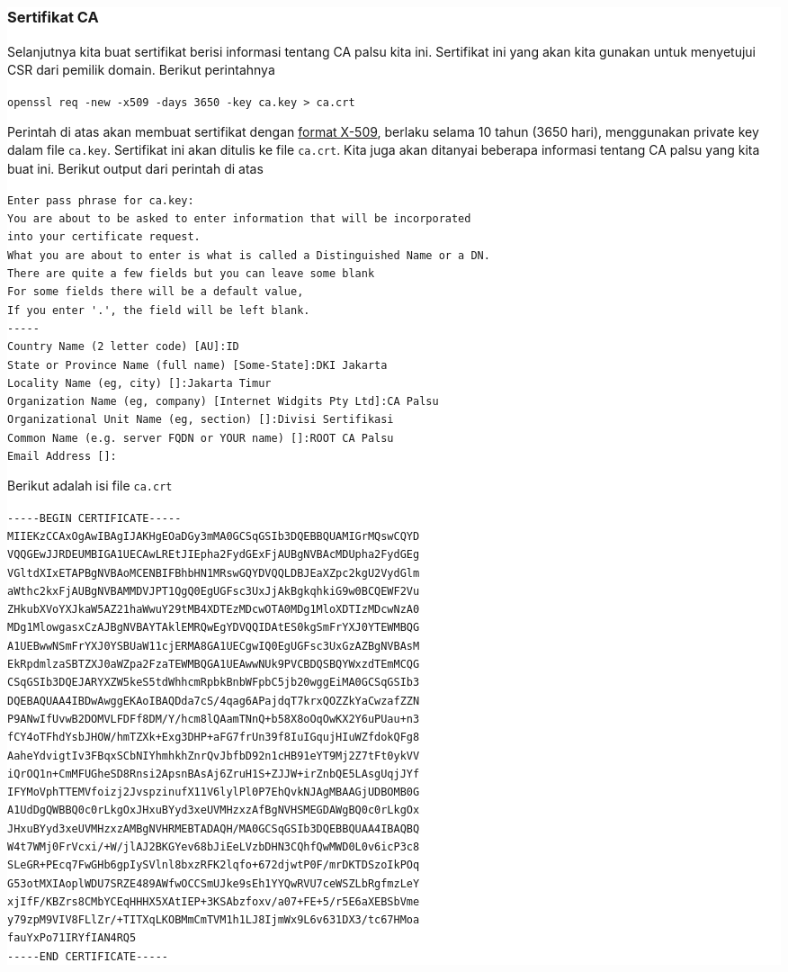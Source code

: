 ### Sertifikat CA ###

Selanjutnya kita buat sertifikat berisi informasi tentang CA palsu kita ini. Sertifikat ini yang akan kita gunakan untuk menyetujui CSR dari pemilik domain. Berikut perintahnya

```
openssl req -new -x509 -days 3650 -key ca.key > ca.crt
```

Perintah di atas akan membuat sertifikat dengan [format X-509](http://en.wikipedia.org/wiki/X.509#Structure_of_a_certificate), berlaku selama 10 tahun (3650 hari), menggunakan private key dalam file `ca.key`. Sertifikat ini akan ditulis ke file `ca.crt`. Kita juga akan ditanyai beberapa informasi tentang CA palsu yang kita buat ini. Berikut output dari perintah di atas

```
Enter pass phrase for ca.key:
You are about to be asked to enter information that will be incorporated
into your certificate request.
What you are about to enter is what is called a Distinguished Name or a DN.
There are quite a few fields but you can leave some blank
For some fields there will be a default value,
If you enter '.', the field will be left blank.
-----
Country Name (2 letter code) [AU]:ID
State or Province Name (full name) [Some-State]:DKI Jakarta
Locality Name (eg, city) []:Jakarta Timur
Organization Name (eg, company) [Internet Widgits Pty Ltd]:CA Palsu
Organizational Unit Name (eg, section) []:Divisi Sertifikasi
Common Name (e.g. server FQDN or YOUR name) []:ROOT CA Palsu
Email Address []:
```

Berikut adalah isi file `ca.crt`

```
-----BEGIN CERTIFICATE-----
MIIEKzCCAxOgAwIBAgIJAKHgEOaDGy3mMA0GCSqGSIb3DQEBBQUAMIGrMQswCQYD
VQQGEwJJRDEUMBIGA1UECAwLREtJIEpha2FydGExFjAUBgNVBAcMDUpha2FydGEg
VGltdXIxETAPBgNVBAoMCENBIFBhbHN1MRswGQYDVQQLDBJEaXZpc2kgU2VydGlm
aWthc2kxFjAUBgNVBAMMDVJPT1QgQ0EgUGFsc3UxJjAkBgkqhkiG9w0BCQEWF2Vu
ZHkubXVoYXJkaW5AZ21haWwuY29tMB4XDTEzMDcwOTA0MDg1MloXDTIzMDcwNzA0
MDg1MlowgasxCzAJBgNVBAYTAklEMRQwEgYDVQQIDAtES0kgSmFrYXJ0YTEWMBQG
A1UEBwwNSmFrYXJ0YSBUaW11cjERMA8GA1UECgwIQ0EgUGFsc3UxGzAZBgNVBAsM
EkRpdmlzaSBTZXJ0aWZpa2FzaTEWMBQGA1UEAwwNUk9PVCBDQSBQYWxzdTEmMCQG
CSqGSIb3DQEJARYXZW5keS5tdWhhcmRpbkBnbWFpbC5jb20wggEiMA0GCSqGSIb3
DQEBAQUAA4IBDwAwggEKAoIBAQDda7cS/4qag6APajdqT7krxQOZZkYaCwzafZZN
P9ANwIfUvwB2DOMVLFDFf8DM/Y/hcm8lQAamTNnQ+b58X8oOqOwKX2Y6uPUau+n3
fCY4oTFhdYsbJHOW/hmTZXk+Exg3DHP+aFG7frUn39f8IuIGqujHIuWZfdokQFg8
AaheYdvigtIv3FBqxSCbNIYhmhkhZnrQvJbfbD92n1cHB91eYT9Mj2Z7tFt0ykVV
iQrOQ1n+CmMFUGheSD8Rnsi2ApsnBAsAj6ZruH1S+ZJJW+irZnbQE5LAsgUqjJYf
IFYMoVphTTEMVfoizj2JvspzinufX11V6lylPl0P7EhQvkNJAgMBAAGjUDBOMB0G
A1UdDgQWBBQ0c0rLkgOxJHxuBYyd3xeUVMHzxzAfBgNVHSMEGDAWgBQ0c0rLkgOx
JHxuBYyd3xeUVMHzxzAMBgNVHRMEBTADAQH/MA0GCSqGSIb3DQEBBQUAA4IBAQBQ
W4t7WMj0FrVcxi/+W/jlAJ2BKGYev68bJiEeLVzbDHN3CQhfQwMWD0L0v6icP3c8
SLeGR+PEcq7FwGHb6gpIySVlnl8bxzRFK2lqfo+672djwtP0F/mrDKTDSzoIkPOq
G53otMXIAoplWDU7SRZE489AWfwOCCSmUJke9sEh1YYQwRVU7ceWSZLbRgfmzLeY
xjIfF/KBZrs8CMbYCEqHHHX5XAtIEP+3KSAbzfoxv/a07+FE+5/r5E6aXEBSbVme
y79zpM9VIV8FLlZr/+TITXqLKOBMmCmTVM1h1LJ8IjmWx9L6v631DX3/tc67HMoa
fauYxPo71IRYfIAN4RQ5
-----END CERTIFICATE-----
```
